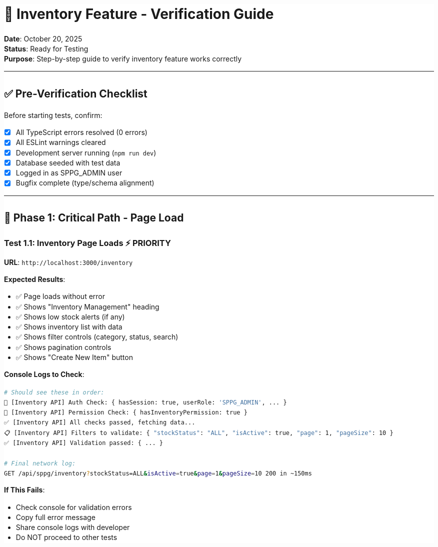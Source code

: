 # 🧪 Inventory Feature - Verification Guide

**Date**: October 20, 2025  
**Status**: Ready for Testing  
**Purpose**: Step-by-step guide to verify inventory feature works correctly

---

## ✅ Pre-Verification Checklist

Before starting tests, confirm:
- [x] All TypeScript errors resolved (0 errors)
- [x] All ESLint warnings cleared
- [x] Development server running (`npm run dev`)
- [x] Database seeded with test data
- [x] Logged in as SPPG_ADMIN user
- [x] Bugfix complete (type/schema alignment)

---

## 🎯 Phase 1: Critical Path - Page Load

### Test 1.1: Inventory Page Loads ⚡ PRIORITY
**URL**: `http://localhost:3000/inventory`

**Expected Results**:
- ✅ Page loads without error
- ✅ Shows "Inventory Management" heading
- ✅ Shows low stock alerts (if any)
- ✅ Shows inventory list with data
- ✅ Shows filter controls (category, status, search)
- ✅ Shows pagination controls
- ✅ Shows "Create New Item" button

**Console Logs to Check**:
```bash
# Should see these in order:
🔐 [Inventory API] Auth Check: { hasSession: true, userRole: 'SPPG_ADMIN', ... }
🔑 [Inventory API] Permission Check: { hasInventoryPermission: true }
✅ [Inventory API] All checks passed, fetching data...
📋 [Inventory API] Filters to validate: { "stockStatus": "ALL", "isActive": true, "page": 1, "pageSize": 10 }
✅ [Inventory API] Validation passed: { ... }

# Final network log:
GET /api/sppg/inventory?stockStatus=ALL&isActive=true&page=1&pageSize=10 200 in ~150ms
```

**If This Fails**:
- Check console for validation errors
- Copy full error message
- Share console logs with developer
- Do NOT proceed to other tests
